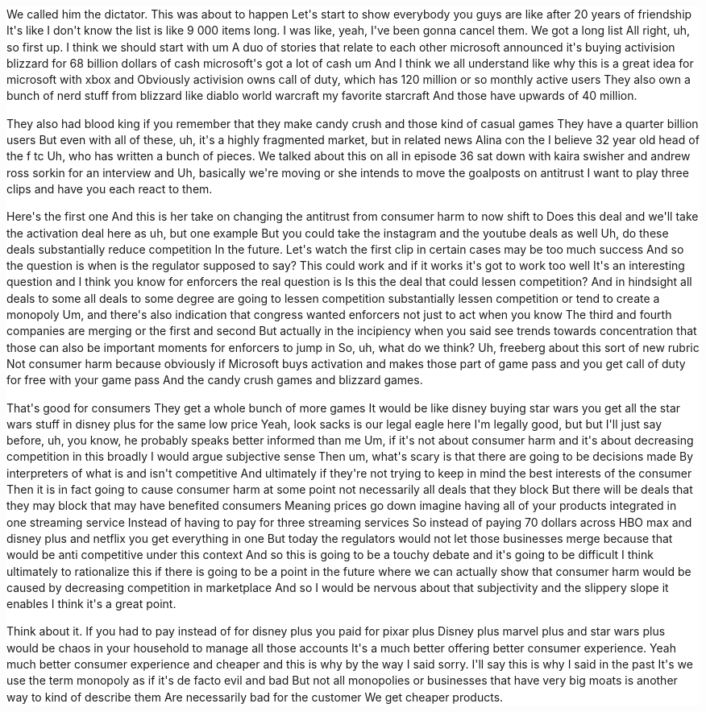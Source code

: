 We called him the dictator. This was about to happen Let's start to show everybody you guys are like after 20 years of friendship It's like I don't know the list is like 9 000 items long. I was like, yeah, I've been gonna cancel them. We got a long list All right, uh, so first up. I think we should start with um A duo of stories that relate to each other microsoft announced it's buying activision blizzard for 68 billion dollars of cash microsoft's got a lot of cash um And I think we all understand like why this is a great idea for microsoft with xbox and Obviously activision owns call of duty, which has 120 million or so monthly active users They also own a bunch of nerd stuff from blizzard like diablo world warcraft my favorite starcraft And those have upwards of 40 million.

They also had blood king if you remember that they make candy crush and those kind of casual games They have a quarter billion users But even with all of these, uh, it's a highly fragmented market, but in related news Alina con the I believe 32 year old head of the f tc Uh, who has written a bunch of pieces. We talked about this on all in episode 36 sat down with kaira swisher and andrew ross sorkin for an interview and Uh, basically we're moving or she intends to move the goalposts on antitrust I want to play three clips and have you each react to them.

Here's the first one And this is her take on changing the antitrust from consumer harm to now shift to Does this deal and we'll take the activation deal here as uh, but one example But you could take the instagram and the youtube deals as well Uh, do these deals substantially reduce competition In the future. Let's watch the first clip in certain cases may be too much success And so the question is when is the regulator supposed to say? This could work and if it works it's got to work too well It's an interesting question and I think you know for enforcers the real question is Is this the deal that could lessen competition? And in hindsight all deals to some all deals to some degree are going to lessen competition substantially lessen competition or tend to create a monopoly Um, and there's also indication that congress wanted enforcers not just to act when you know The third and fourth companies are merging or the first and second But actually in the incipiency when you said see trends towards concentration that those can also be important moments for enforcers to jump in So, uh, what do we think? Uh, freeberg about this sort of new rubric Not consumer harm because obviously if Microsoft buys activation and makes those part of game pass and you get call of duty for free with your game pass And the candy crush games and blizzard games.

That's good for consumers They get a whole bunch of more games It would be like disney buying star wars you get all the star wars stuff in disney plus for the same low price Yeah, look sacks is our legal eagle here I'm legally good, but but I'll just say before, uh, you know, he probably speaks better informed than me Um, if it's not about consumer harm and it's about decreasing competition in this broadly I would argue subjective sense Then um, what's scary is that there are going to be decisions made By interpreters of what is and isn't competitive And ultimately if they're not trying to keep in mind the best interests of the consumer Then it is in fact going to cause consumer harm at some point not necessarily all deals that they block But there will be deals that they may block that may have benefited consumers Meaning prices go down imagine having all of your products integrated in one streaming service Instead of having to pay for three streaming services So instead of paying 70 dollars across HBO max and disney plus and netflix you get everything in one But today the regulators would not let those businesses merge because that would be anti competitive under this context And so this is going to be a touchy debate and it's going to be difficult I think ultimately to rationalize this if there is going to be a point in the future where we can actually show that consumer harm would be caused by decreasing competition in marketplace And so I would be nervous about that subjectivity and the slippery slope it enables I think it's a great point.

Think about it. If you had to pay instead of for disney plus you paid for pixar plus Disney plus marvel plus and star wars plus would be chaos in your household to manage all those accounts It's a much better offering better consumer experience. Yeah much better consumer experience and cheaper and this is why by the way I said sorry. I'll say this is why I said in the past It's we use the term monopoly as if it's de facto evil and bad But not all monopolies or businesses that have very big moats is another way to kind of describe them Are necessarily bad for the customer We get cheaper products.
